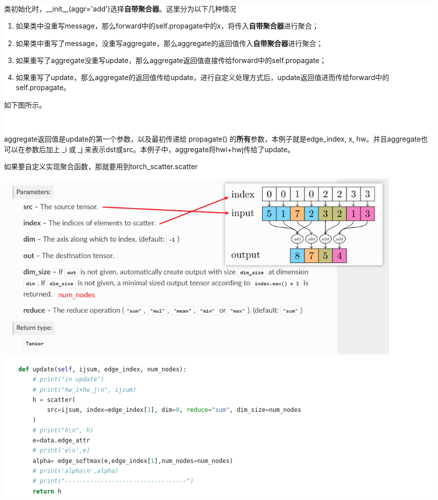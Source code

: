 类初始化时，\_\_init\_\_(aggr='add')选择**自带聚合器**。这里分为以下几种情况

1. 如果类中没重写message，那么forward中的self.propagate中的x，将传入**自带聚合器**进行聚合；

2. 如果类中重写了message，没重写aggregate，那么aggregate的返回值传入**自带聚合器**进行聚合；

3. 如果重写了aggregate没重写update，那么aggregate返回值直接传给forward中的self.propagate；

4. 如果重写了update，那么aggregate的返回值传给update，进行自定义处理方式后，update返回值进而传给forward中的self.propagate。

如下图所示。

<img title="" src="https://pic4.zhimg.com/v2-7ee1b87bb1bad067bdc5f069b945313b_r.jpg" alt="" width="833">

aggregate返回值是update的第一个参数，以及最初传递给 propagate() 的**所有**参数，本例子就是edge_index, x, hw。并且aggregate也可以在参数后加上 _i 或 _j 来表示dst或src。本例子中，aggregate将hwi+hwj传给了update。

如果要自定义实现聚合函数，那就要用到torch_scatter.scatter

<img src="markdown.assets/PYG中的消息传递和聚合函数.assets/2024-04-30-14-28-39-image.png" title="" alt="" width="770">

```python
    def update(self, ijsum, edge_index, num_nodes):
        # print("in update")
        # print("hw_i+hw_j\n", ijsum)
        h = scatter(
            src=ijsum, index=edge_index[1], dim=0, reduce="sum", dim_size=num_nodes
        )
        # print("h\n", h)
        e=data.edge_attr
        # print('e\n',e)
        alpha= edge_softmax(e,edge_index[1],num_nodes=num_nodes)
        # print('alpha\n',alpha)
        # print("----------------------------------")
        return h
```
